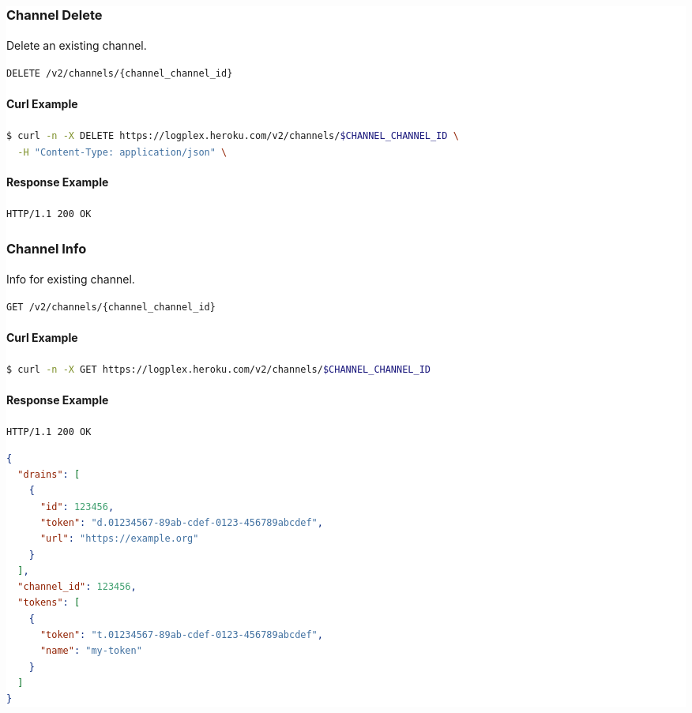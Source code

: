 ### Channel Delete
Delete an existing channel.

```
DELETE /v2/channels/{channel_channel_id}
```


#### Curl Example
```bash
$ curl -n -X DELETE https://logplex.heroku.com/v2/channels/$CHANNEL_CHANNEL_ID \
  -H "Content-Type: application/json" \

```


#### Response Example
```
HTTP/1.1 200 OK
```
```json

```

### Channel Info
Info for existing channel.

```
GET /v2/channels/{channel_channel_id}
```


#### Curl Example
```bash
$ curl -n -X GET https://logplex.heroku.com/v2/channels/$CHANNEL_CHANNEL_ID

```


#### Response Example
```
HTTP/1.1 200 OK
```
```json
{
  "drains": [
    {
      "id": 123456,
      "token": "d.01234567-89ab-cdef-0123-456789abcdef",
      "url": "https://example.org"
    }
  ],
  "channel_id": 123456,
  "tokens": [
    {
      "token": "t.01234567-89ab-cdef-0123-456789abcdef",
      "name": "my-token"
    }
  ]
}
```

